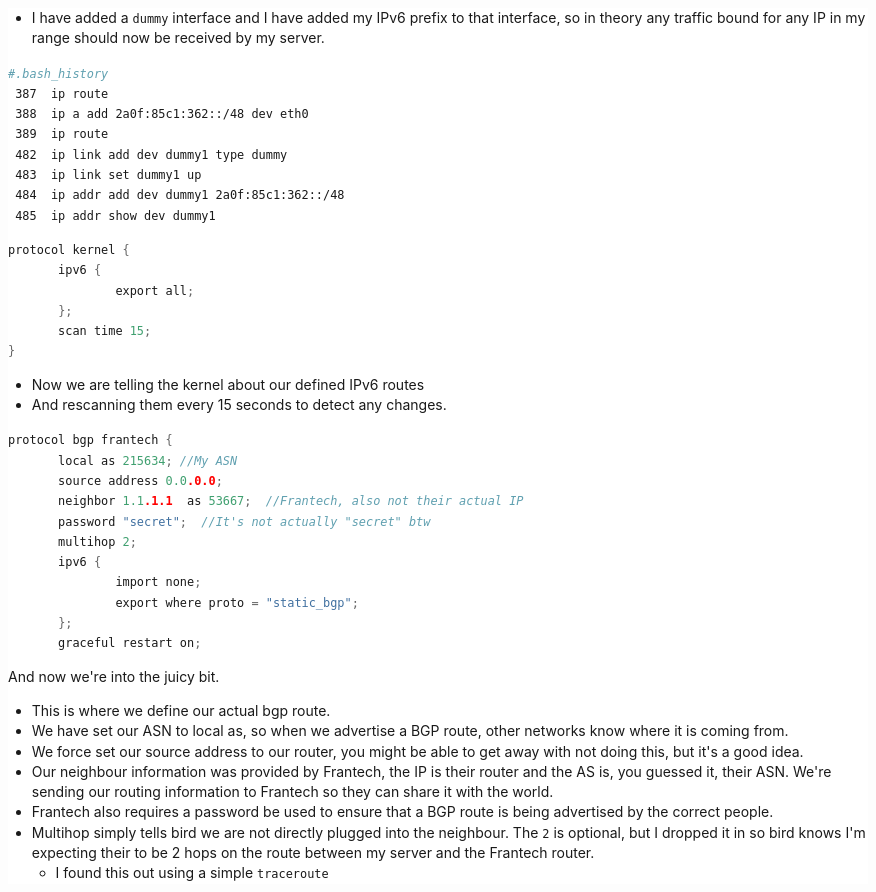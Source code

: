 - I have added a `dummy` interface and I have added my IPv6 prefix to that interface, so in theory any traffic bound for any IP in my range should now be received by my server.
```bash
#.bash_history
 387  ip route  
 388  ip a add 2a0f:85c1:362::/48 dev eth0  
 389  ip route  
 482  ip link add dev dummy1 type dummy  
 483  ip link set dummy1 up  
 484  ip addr add dev dummy1 2a0f:85c1:362::/48  
 485  ip addr show dev dummy1
```

```c
protocol kernel {  
       ipv6 {  
               export all;  
       };  
       scan time 15;  
}  
```

- Now we are telling the kernel about our defined IPv6 routes
- And rescanning them every 15 seconds to detect any changes.
```c
protocol bgp frantech {  
       local as 215634; //My ASN 
       source address 0.0.0.0;  
       neighbor 1.1.1.1  as 53667;  //Frantech, also not their actual IP
       password "secret";  //It's not actually "secret" btw
       multihop 2;  
       ipv6 {  
               import none;  
               export where proto = "static_bgp";  
       };  
       graceful restart on;  
```

And now we're into the juicy bit. 
- This is where we define our actual bgp route.
- We have set our ASN to local as, so when we advertise a BGP route, other networks know where it is coming from.
- We force set our source address to our router, you might be able to get away with not doing this, but it's a good idea.
- Our neighbour information was provided by Frantech, the IP is their router and the AS is, you guessed it, their ASN. We're sending our routing information to Frantech so they can share it with the world.
- Frantech also requires a password be used to ensure that a BGP route is being advertised by the correct people. 
- Multihop simply tells bird we are not directly plugged into the neighbour.  The `2` is optional, but I dropped it in so bird knows  I'm expecting their to be 2 hops on the route between my server and the Frantech router.
	- I found this out using a simple `traceroute`
